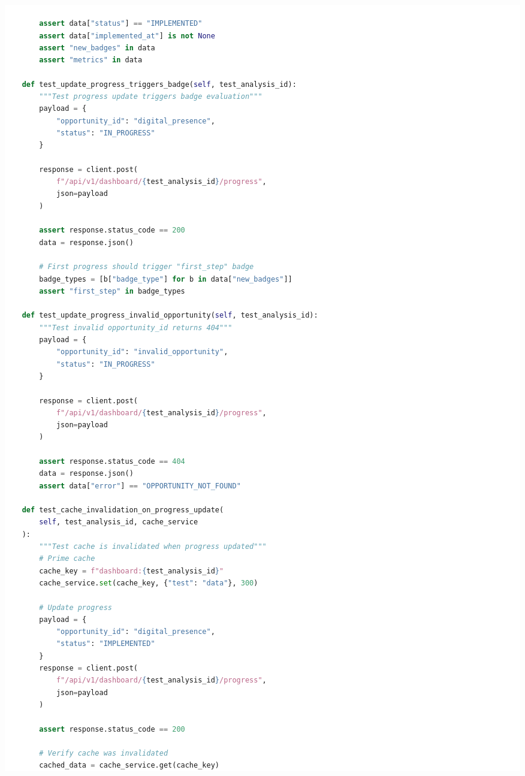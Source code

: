 ```python

        assert data["status"] == "IMPLEMENTED"
        assert data["implemented_at"] is not None
        assert "new_badges" in data
        assert "metrics" in data

    def test_update_progress_triggers_badge(self, test_analysis_id):
        """Test progress update triggers badge evaluation"""
        payload = {
            "opportunity_id": "digital_presence",
            "status": "IN_PROGRESS"
        }

        response = client.post(
            f"/api/v1/dashboard/{test_analysis_id}/progress",
            json=payload
        )

        assert response.status_code == 200
        data = response.json()

        # First progress should trigger "first_step" badge
        badge_types = [b["badge_type"] for b in data["new_badges"]]
        assert "first_step" in badge_types

    def test_update_progress_invalid_opportunity(self, test_analysis_id):
        """Test invalid opportunity_id returns 404"""
        payload = {
            "opportunity_id": "invalid_opportunity",
            "status": "IN_PROGRESS"
        }

        response = client.post(
            f"/api/v1/dashboard/{test_analysis_id}/progress",
            json=payload
        )

        assert response.status_code == 404
        data = response.json()
        assert data["error"] == "OPPORTUNITY_NOT_FOUND"

    def test_cache_invalidation_on_progress_update(
        self, test_analysis_id, cache_service
    ):
        """Test cache is invalidated when progress updated"""
        # Prime cache
        cache_key = f"dashboard:{test_analysis_id}"
        cache_service.set(cache_key, {"test": "data"}, 300)

        # Update progress
        payload = {
            "opportunity_id": "digital_presence",
            "status": "IMPLEMENTED"
        }
        response = client.post(
            f"/api/v1/dashboard/{test_analysis_id}/progress",
            json=payload
        )

        assert response.status_code == 200

        # Verify cache was invalidated
        cached_data = cache_service.get(cache_key)
```
